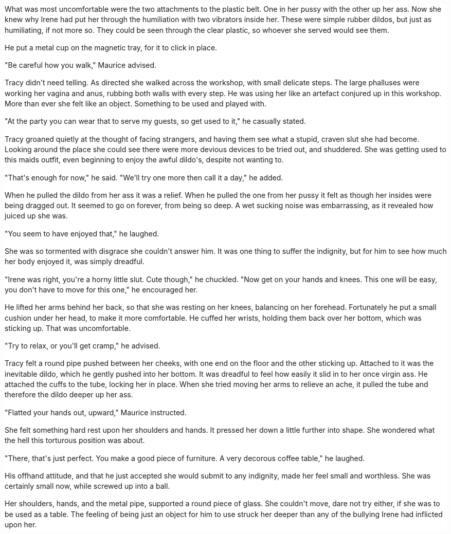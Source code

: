  What was most uncomfortable were the two attachments to the plastic belt. One in her pussy with the other up her ass. Now she knew why Irene had put her through the humiliation with two vibrators inside her. These were simple rubber dildos, but just as humiliating, if not more so. They could be seen through the clear plastic, so whoever she served would see them. 

 He put a metal cup on the magnetic tray, for it to click in place. 

 "Be careful how you walk," Maurice advised. 

 Tracy didn't need telling. As directed she walked across the workshop, with small delicate steps. The large phalluses were working her vagina and anus, rubbing both walls with every step. He was using her like an artefact conjured up in this workshop. More than ever she felt like an object. Something to be used and played with. 

 "At the party you can wear that to serve my guests, so get used to it," he casually stated. 

 Tracy groaned quietly at the thought of facing strangers, and having them see what a stupid, craven slut she had become. Looking around the place she could see there were more devious devices to be tried out, and shuddered. She was getting used to this maids outfit, even beginning to enjoy the awful dildo's, despite not wanting to. 

 "That's enough for now," he said. "We'll try one more then call it a day," he added. 

 When he pulled the dildo from her ass it was a relief. When he pulled the one from her pussy it felt as though her insides were being dragged out. It seemed to go on forever, from being so deep. A wet sucking noise was embarrassing, as it revealed how juiced up she was. 

 "You seem to have enjoyed that," he laughed. 

 She was so tormented with disgrace she couldn't answer him. It was one thing to suffer the indignity, but for him to see how much her body enjoyed it, was simply dreadful. 

 "Irene was right, you're a horny little slut. Cute though," he chuckled. "Now get on your hands and knees. This one will be easy, you don't have to move for this one," he encouraged her. 

 He lifted her arms behind her back, so that she was resting on her knees, balancing on her forehead. Fortunately he put a small cushion under her head, to make it more comfortable. He cuffed her wrists, holding them back over her bottom, which was sticking up. That was uncomfortable. 

 "Try to relax, or you'll get cramp," he advised. 

 Tracy felt a round pipe pushed between her cheeks, with one end on the floor and the other sticking up. Attached to it was the inevitable dildo, which he gently pushed into her bottom. It was dreadful to feel how easily it slid in to her once virgin ass. He attached the cuffs to the tube, locking her in place. When she tried moving her arms to relieve an ache, it pulled the tube and therefore the dildo deeper up her ass. 

 "Flatted your hands out, upward," Maurice instructed. 

 She felt something hard rest upon her shoulders and hands. It pressed her down a little further into shape. She wondered what the hell this torturous position was about. 

 "There, that's just perfect. You make a good piece of furniture. A very decorous coffee table," he laughed. 

 His offhand attitude, and that he just accepted she would submit to any indignity, made her feel small and worthless. She was certainly small now, while screwed up into a ball. 

 Her shoulders, hands, and the metal pipe, supported a round piece of glass. She couldn't move, dare not try either, if she was to be used as a table. The feeling of being just an object for him to use struck her deeper than any of the bullying Irene had inflicted upon her. 
